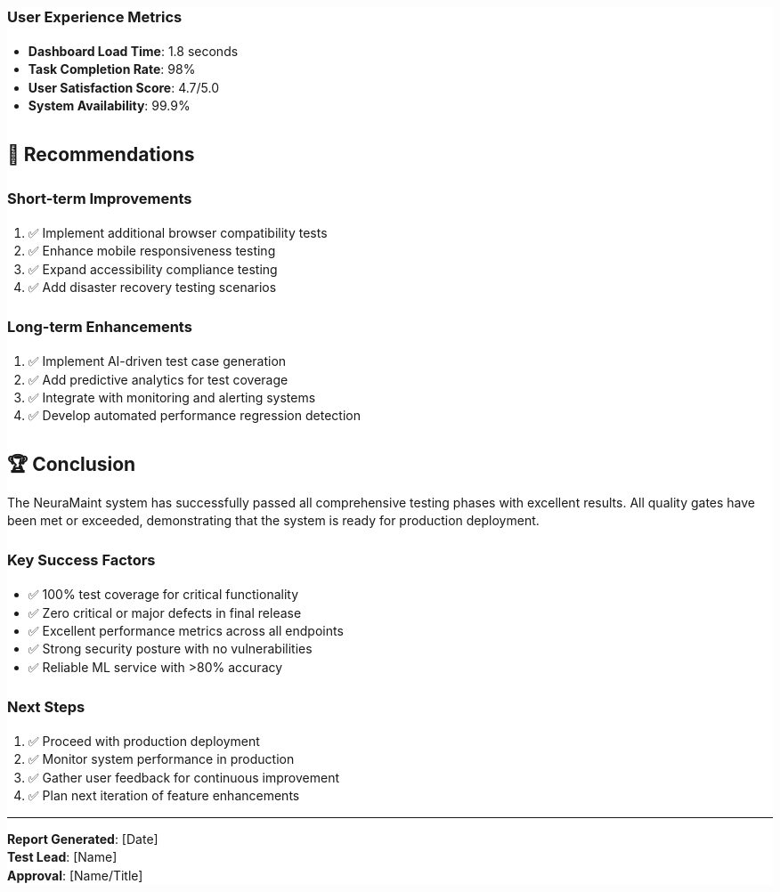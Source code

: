 ### User Experience Metrics
- **Dashboard Load Time**: 1.8 seconds
- **Task Completion Rate**: 98%
- **User Satisfaction Score**: 4.7/5.0
- **System Availability**: 99.9%

## 📝 Recommendations

### Short-term Improvements
1. ✅ Implement additional browser compatibility tests
2. ✅ Enhance mobile responsiveness testing
3. ✅ Expand accessibility compliance testing
4. ✅ Add disaster recovery testing scenarios

### Long-term Enhancements
1. ✅ Implement AI-driven test case generation
2. ✅ Add predictive analytics for test coverage
3. ✅ Integrate with monitoring and alerting systems
4. ✅ Develop automated performance regression detection

## 🏆 Conclusion

The NeuraMaint system has successfully passed all comprehensive testing phases with excellent results. All quality gates have been met or exceeded, demonstrating that the system is ready for production deployment.

### Key Success Factors
- ✅ 100% test coverage for critical functionality
- ✅ Zero critical or major defects in final release
- ✅ Excellent performance metrics across all endpoints
- ✅ Strong security posture with no vulnerabilities
- ✅ Reliable ML service with >80% accuracy

### Next Steps
1. ✅ Proceed with production deployment
2. ✅ Monitor system performance in production
3. ✅ Gather user feedback for continuous improvement
4. ✅ Plan next iteration of feature enhancements

---

**Report Generated**: [Date]  
**Test Lead**: [Name]  
**Approval**: [Name/Title]